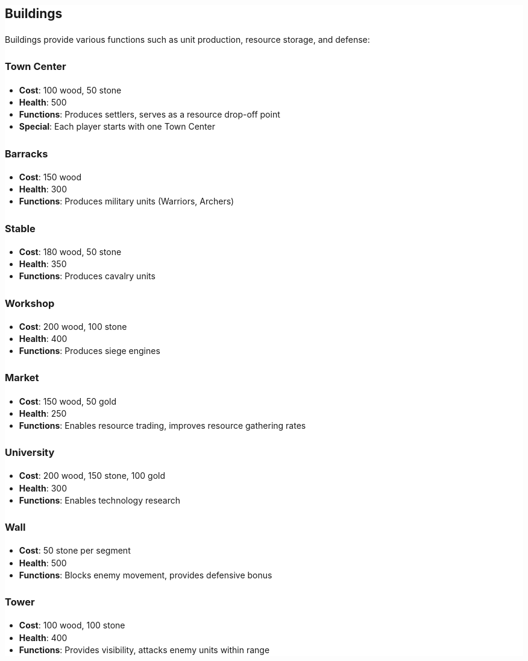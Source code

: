 ## Buildings

Buildings provide various functions such as unit production, resource storage, and defense:

### Town Center

- **Cost**: 100 wood, 50 stone
- **Health**: 500
- **Functions**: Produces settlers, serves as a resource drop-off point
- **Special**: Each player starts with one Town Center

### Barracks

- **Cost**: 150 wood
- **Health**: 300
- **Functions**: Produces military units (Warriors, Archers)

### Stable

- **Cost**: 180 wood, 50 stone
- **Health**: 350
- **Functions**: Produces cavalry units

### Workshop

- **Cost**: 200 wood, 100 stone
- **Health**: 400
- **Functions**: Produces siege engines

### Market

- **Cost**: 150 wood, 50 gold
- **Health**: 250
- **Functions**: Enables resource trading, improves resource gathering rates

### University

- **Cost**: 200 wood, 150 stone, 100 gold
- **Health**: 300
- **Functions**: Enables technology research

### Wall

- **Cost**: 50 stone per segment
- **Health**: 500
- **Functions**: Blocks enemy movement, provides defensive bonus

### Tower

- **Cost**: 100 wood, 100 stone
- **Health**: 400
- **Functions**: Provides visibility, attacks enemy units within range
